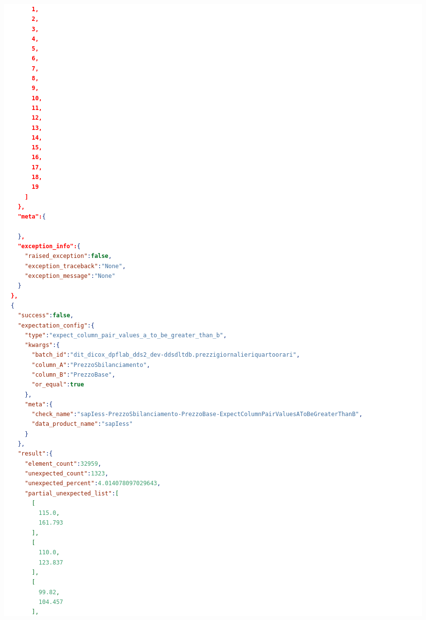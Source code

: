```json
        1,
        2,
        3,
        4,
        5,
        6,
        7,
        8,
        9,
        10,
        11,
        12,
        13,
        14,
        15,
        16,
        17,
        18,
        19
      ]
    },
    "meta":{
      
    },
    "exception_info":{
      "raised_exception":false,
      "exception_traceback":"None",
      "exception_message":"None"
    }
  },
  {
    "success":false,
    "expectation_config":{
      "type":"expect_column_pair_values_a_to_be_greater_than_b",
      "kwargs":{
        "batch_id":"dit_dicox_dpflab_dds2_dev-ddsdltdb.prezzigiornalieriquartoorari",
        "column_A":"PrezzoSbilanciamento",
        "column_B":"PrezzoBase",
        "or_equal":true
      },
      "meta":{
        "check_name":"sapIess-PrezzoSbilanciamento-PrezzoBase-ExpectColumnPairValuesAToBeGreaterThanB",
        "data_product_name":"sapIess"
      }
    },
    "result":{
      "element_count":32959,
      "unexpected_count":1323,
      "unexpected_percent":4.014078097029643,
      "partial_unexpected_list":[
        [
          115.0,
          161.793
        ],
        [
          110.0,
          123.837
        ],
        [
          99.82,
          104.457
        ],
```